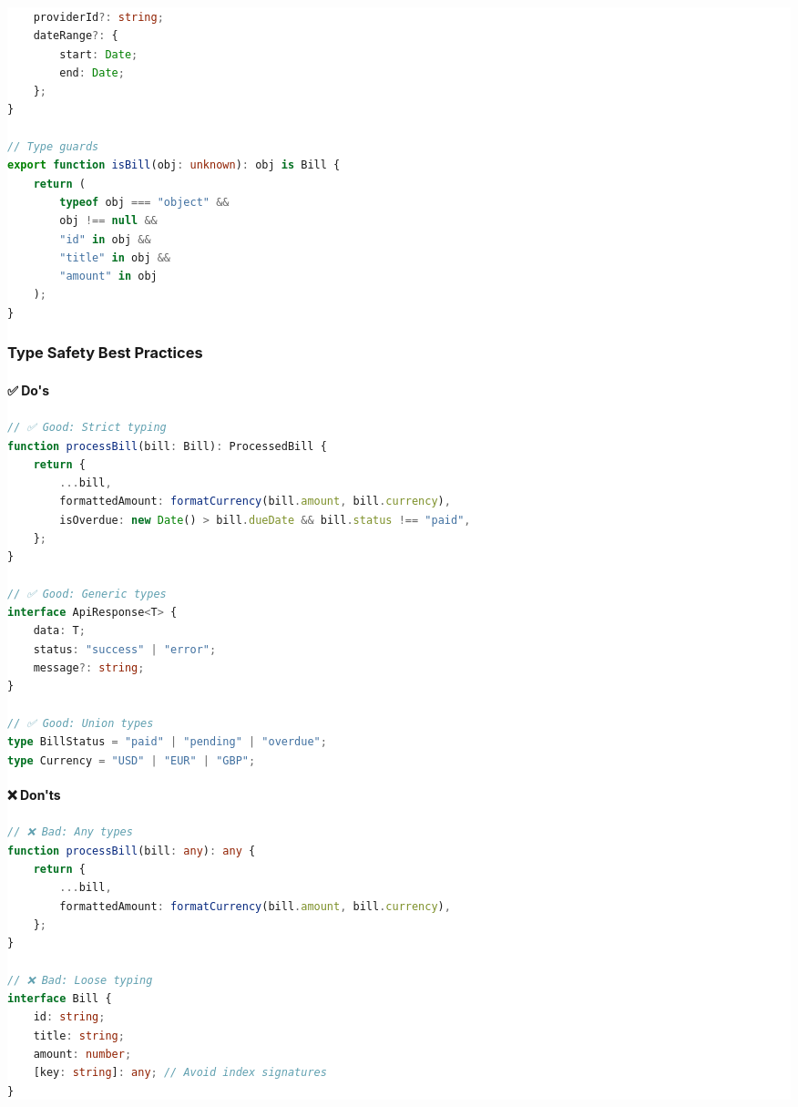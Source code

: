 ```typescript
	providerId?: string;
	dateRange?: {
		start: Date;
		end: Date;
	};
}

// Type guards
export function isBill(obj: unknown): obj is Bill {
	return (
		typeof obj === "object" &&
		obj !== null &&
		"id" in obj &&
		"title" in obj &&
		"amount" in obj
	);
}
```

### Type Safety Best Practices

#### ✅ Do's

```typescript
// ✅ Good: Strict typing
function processBill(bill: Bill): ProcessedBill {
	return {
		...bill,
		formattedAmount: formatCurrency(bill.amount, bill.currency),
		isOverdue: new Date() > bill.dueDate && bill.status !== "paid",
	};
}

// ✅ Good: Generic types
interface ApiResponse<T> {
	data: T;
	status: "success" | "error";
	message?: string;
}

// ✅ Good: Union types
type BillStatus = "paid" | "pending" | "overdue";
type Currency = "USD" | "EUR" | "GBP";
```

#### ❌ Don'ts

```typescript
// ❌ Bad: Any types
function processBill(bill: any): any {
	return {
		...bill,
		formattedAmount: formatCurrency(bill.amount, bill.currency),
	};
}

// ❌ Bad: Loose typing
interface Bill {
	id: string;
	title: string;
	amount: number;
	[key: string]: any; // Avoid index signatures
}
```
